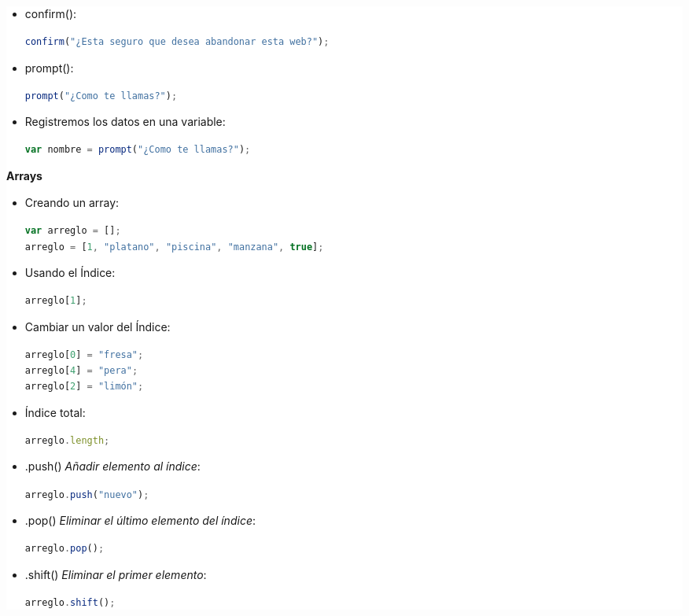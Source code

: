 - confirm():
    ```javascript
    confirm("¿Esta seguro que desea abandonar esta web?");
    ```

- prompt():
    ```javascript
    prompt("¿Como te llamas?");
    ```

- Registremos los datos en una variable:
    ```javascript
    var nombre = prompt("¿Como te llamas?");
    ```


**Arrays**

- Creando un array:
    ```javascript
    var arreglo = [];
    arreglo = [1, "platano", "piscina", "manzana", true];
    ```

- Usando el Índice:
    ```javascript
    arreglo[1];
    ```

- Cambiar un valor del Índice:
    ```javascript
    arreglo[0] = "fresa";
    arreglo[4] = "pera";
    arreglo[2] = "limón";
    ```

- Índice total:
    ```javascript
    arreglo.length;
    ```

- .push() *Añadir elemento al índice*:
    ```javascript
    arreglo.push("nuevo");
    ```

- .pop() *Eliminar el último elemento del índice*:
    ```javascript
    arreglo.pop();
    ```

- .shift() *Eliminar el primer elemento*:
    ```javascript
    arreglo.shift();
    ```
